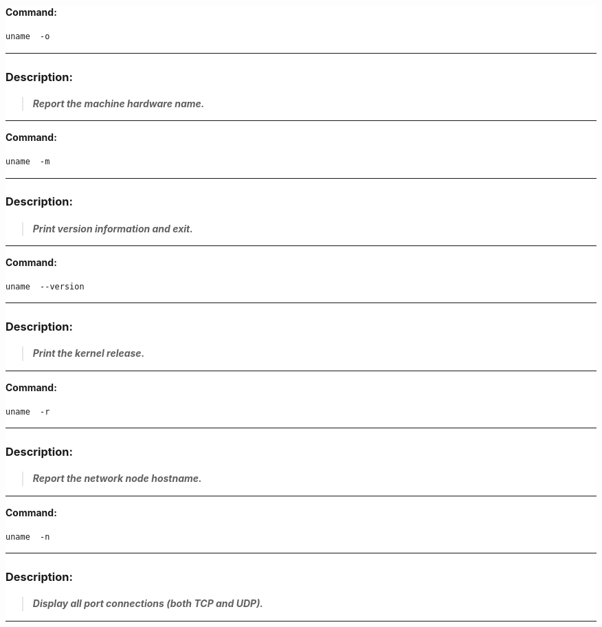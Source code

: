 <strong>Command: </strong>

```linux
uname  -o
```
----------------------------------------

### **Description:**
> ***Report the machine hardware name.***
---------------------------------------

<strong>Command: </strong>

```linux
uname  -m
```
----------------------------------------

### **Description:**
> ***Print version information and exit.***
---------------------------------------

<strong>Command: </strong>

```linux
uname  --version
```
----------------------------------------

### **Description:**
> ***Print the kernel release.***
---------------------------------------

<strong>Command: </strong>

```linux
uname  -r
```
----------------------------------------


### **Description:**
> ***Report the network node hostname.***
---------------------------------------

<strong>Command: </strong>

```linux
uname  -n
```
----------------------------------------


### **Description:**
> ***Display all port connections (both TCP and UDP).***
---------------------------------------
